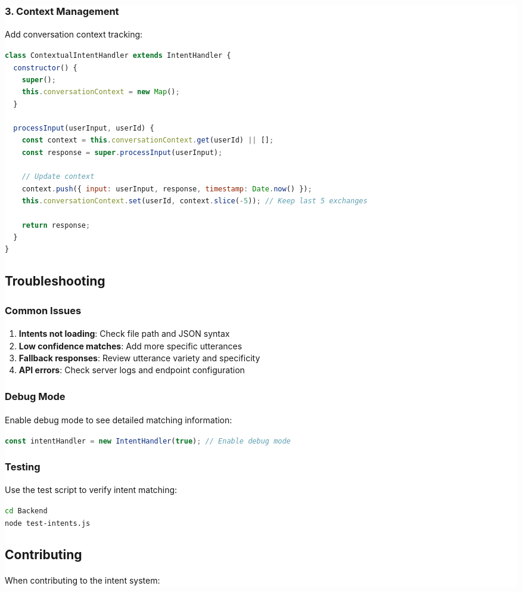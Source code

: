 ### 3. Context Management

Add conversation context tracking:

```javascript
class ContextualIntentHandler extends IntentHandler {
  constructor() {
    super();
    this.conversationContext = new Map();
  }
  
  processInput(userInput, userId) {
    const context = this.conversationContext.get(userId) || [];
    const response = super.processInput(userInput);
    
    // Update context
    context.push({ input: userInput, response, timestamp: Date.now() });
    this.conversationContext.set(userId, context.slice(-5)); // Keep last 5 exchanges
    
    return response;
  }
}
```

## Troubleshooting

### Common Issues

1. **Intents not loading**: Check file path and JSON syntax
2. **Low confidence matches**: Add more specific utterances
3. **Fallback responses**: Review utterance variety and specificity
4. **API errors**: Check server logs and endpoint configuration

### Debug Mode

Enable debug mode to see detailed matching information:

```javascript
const intentHandler = new IntentHandler(true); // Enable debug mode
```

### Testing

Use the test script to verify intent matching:

```bash
cd Backend
node test-intents.js
```

## Contributing

When contributing to the intent system:
